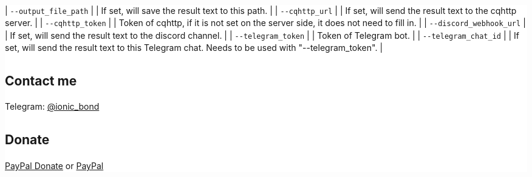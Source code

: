| `--output_file_path`               |                | If set, will save the result text to this path.                                                                                                                                                          |
| `--cqhttp_url`                     |                | If set, will send the result text to the cqhttp server.                                                                                                                                                  |
| `--cqhttp_token`                   |                | Token of cqhttp, if it is not set on the server side, it does not need to fill in.                                                                                                                       |
| `--discord_webhook_url`            |                | If set, will send the result text to the discord channel.                                                                                                                                                |
| `--telegram_token`                 |                | Token of Telegram bot.                                                                                                                                                                                   |
| `--telegram_chat_id`               |                | If set, will send the result text to this Telegram chat. Needs to be used with \"--telegram_token\".                                                                                                     |

## Contact me

Telegram: [@ionic_bond](https://t.me/ionic_bond)

## Donate

[PayPal Donate](https://www.paypal.com/donate/?hosted_button_id=D5DRBK9BL6DUA) or [PayPal](https://paypal.me/ionicbond3)
